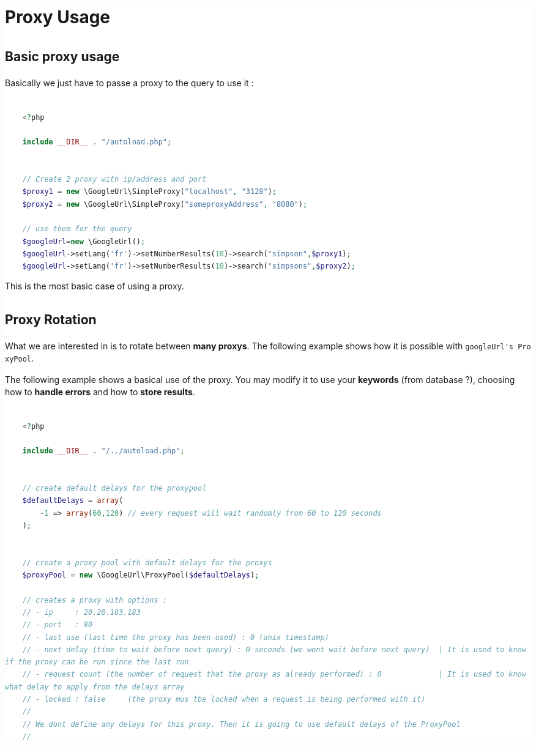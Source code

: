 Proxy Usage
===========

Basic proxy usage
-----------------


Basically we just have to passe a proxy to the query to use it :

```php

    <?php

    include __DIR__ . "/autoload.php";


    // Create 2 proxy with ip/address and port
    $proxy1 = new \GoogleUrl\SimpleProxy("localhost", "3128");
    $proxy2 = new \GoogleUrl\SimpleProxy("someproxyAddress", "8080");

    // use them for the query
    $googleUrl=new \GoogleUrl();
    $googleUrl->setLang('fr')->setNumberResults(10)->search("simpson",$proxy1);
    $googleUrl->setLang('fr')->setNumberResults(10)->search("simpsons",$proxy2);

```

This is the most basic case of using a proxy.


Proxy Rotation
--------------

What we are interested in is to rotate between **many proxys**.
The following example shows how it is possible with ``googleUrl's ProxyPool``.

The following example shows a basical use of the proxy. You may modify it to use your **keywords**
(from database ?), choosing how to **handle errors** and how to **store results**.


```php

    <?php

    include __DIR__ . "/../autoload.php";


    // create default delays for the proxypool
    $defaultDelays = array(
        -1 => array(60,120) // every request will wait randomly from 60 to 120 seconds
    );


    // create a proxy pool with default delays for the proxys
    $proxyPool = new \GoogleUrl\ProxyPool($defaultDelays);

    // creates a proxy with options :
    // - ip     : 20.20.183.183
    // - port   : 80
    // - last use (last time the proxy has been used) : 0 (unix timestamp)
    // - next delay (time to wait before next query) : 0 seconds (we wont wait before next query)  | It is used to know if the proxy can be run since the last run
    // - request count (the number of request that the proxy as already performed) : 0             | It is used to know what delay to apply from the delays array
    // - locked : false     (the proxy mus tbe locked when a request is being performed with it)
    //
    // We dont define any delays for this proxy. Then it is going to use default delays of the ProxyPool
    //
```
